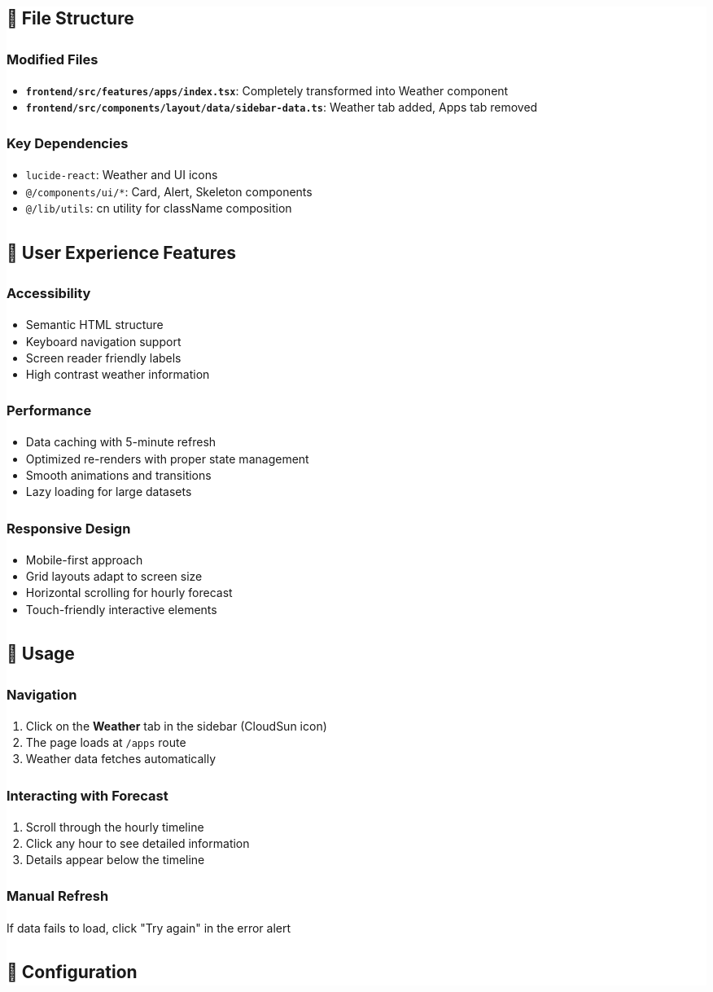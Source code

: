 ## 📁 File Structure

### Modified Files
- **`frontend/src/features/apps/index.tsx`**: Completely transformed into Weather component
- **`frontend/src/components/layout/data/sidebar-data.ts`**: Weather tab added, Apps tab removed

### Key Dependencies
- `lucide-react`: Weather and UI icons
- `@/components/ui/*`: Card, Alert, Skeleton components
- `@/lib/utils`: cn utility for className composition

## 🎯 User Experience Features

### Accessibility
- Semantic HTML structure
- Keyboard navigation support
- Screen reader friendly labels
- High contrast weather information

### Performance
- Data caching with 5-minute refresh
- Optimized re-renders with proper state management
- Smooth animations and transitions
- Lazy loading for large datasets

### Responsive Design
- Mobile-first approach
- Grid layouts adapt to screen size
- Horizontal scrolling for hourly forecast
- Touch-friendly interactive elements

## 🚀 Usage

### Navigation
1. Click on the **Weather** tab in the sidebar (CloudSun icon)
2. The page loads at `/apps` route
3. Weather data fetches automatically

### Interacting with Forecast
1. Scroll through the hourly timeline
2. Click any hour to see detailed information
3. Details appear below the timeline

### Manual Refresh
If data fails to load, click "Try again" in the error alert

## 🔧 Configuration
